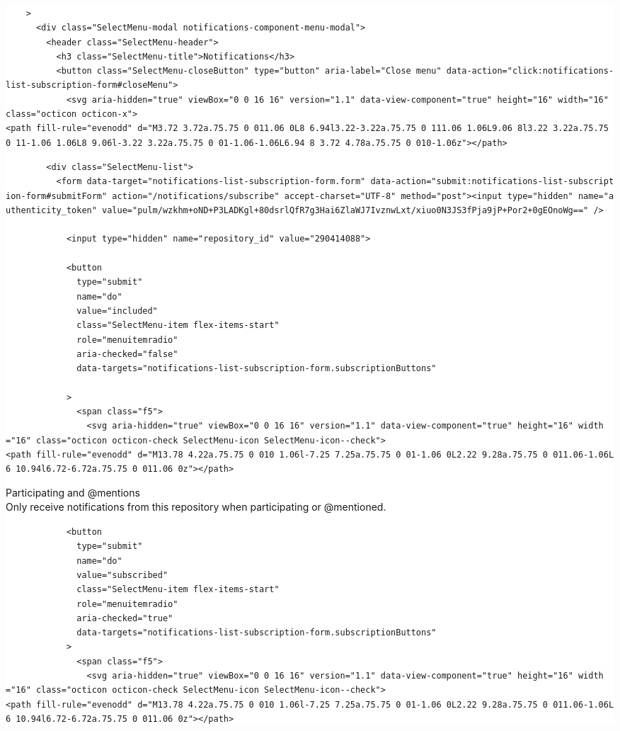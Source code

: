        >
          <div class="SelectMenu-modal notifications-component-menu-modal">
            <header class="SelectMenu-header">
              <h3 class="SelectMenu-title">Notifications</h3>
              <button class="SelectMenu-closeButton" type="button" aria-label="Close menu" data-action="click:notifications-list-subscription-form#closeMenu">
                <svg aria-hidden="true" viewBox="0 0 16 16" version="1.1" data-view-component="true" height="16" width="16" class="octicon octicon-x">
    <path fill-rule="evenodd" d="M3.72 3.72a.75.75 0 011.06 0L8 6.94l3.22-3.22a.75.75 0 111.06 1.06L9.06 8l3.22 3.22a.75.75 0 11-1.06 1.06L8 9.06l-3.22 3.22a.75.75 0 01-1.06-1.06L6.94 8 3.72 4.78a.75.75 0 010-1.06z"></path>
</svg>
              </button>
            </header>

            <div class="SelectMenu-list">
              <form data-target="notifications-list-subscription-form.form" data-action="submit:notifications-list-subscription-form#submitForm" action="/notifications/subscribe" accept-charset="UTF-8" method="post"><input type="hidden" name="authenticity_token" value="pulm/wzkhm+oND+P3LADKgl+80dsrlQfR7g3Hai6ZlaWJ7IvznwLxt/xiuo0N3JS3fPja9jP+Por2+0gEOnoWg==" />

                <input type="hidden" name="repository_id" value="290414088">

                <button
                  type="submit"
                  name="do"
                  value="included"
                  class="SelectMenu-item flex-items-start"
                  role="menuitemradio"
                  aria-checked="false"
                  data-targets="notifications-list-subscription-form.subscriptionButtons"
                  
                >
                  <span class="f5">
                    <svg aria-hidden="true" viewBox="0 0 16 16" version="1.1" data-view-component="true" height="16" width="16" class="octicon octicon-check SelectMenu-icon SelectMenu-icon--check">
    <path fill-rule="evenodd" d="M13.78 4.22a.75.75 0 010 1.06l-7.25 7.25a.75.75 0 01-1.06 0L2.22 9.28a.75.75 0 011.06-1.06L6 10.94l6.72-6.72a.75.75 0 011.06 0z"></path>
</svg>
                  </span>
                  <div>
                    <div class="f5 text-bold">
                      Participating and @mentions
                    </div>
                    <div class="text-small color-text-secondary text-normal pb-1">
                      Only receive notifications from this repository when participating or @mentioned.
                    </div>
                  </div>
                </button>

                <button
                  type="submit"
                  name="do"
                  value="subscribed"
                  class="SelectMenu-item flex-items-start"
                  role="menuitemradio"
                  aria-checked="true"
                  data-targets="notifications-list-subscription-form.subscriptionButtons"
                >
                  <span class="f5">
                    <svg aria-hidden="true" viewBox="0 0 16 16" version="1.1" data-view-component="true" height="16" width="16" class="octicon octicon-check SelectMenu-icon SelectMenu-icon--check">
    <path fill-rule="evenodd" d="M13.78 4.22a.75.75 0 010 1.06l-7.25 7.25a.75.75 0 01-1.06 0L2.22 9.28a.75.75 0 011.06-1.06L6 10.94l6.72-6.72a.75.75 0 011.06 0z"></path>
</svg>
                  </span>